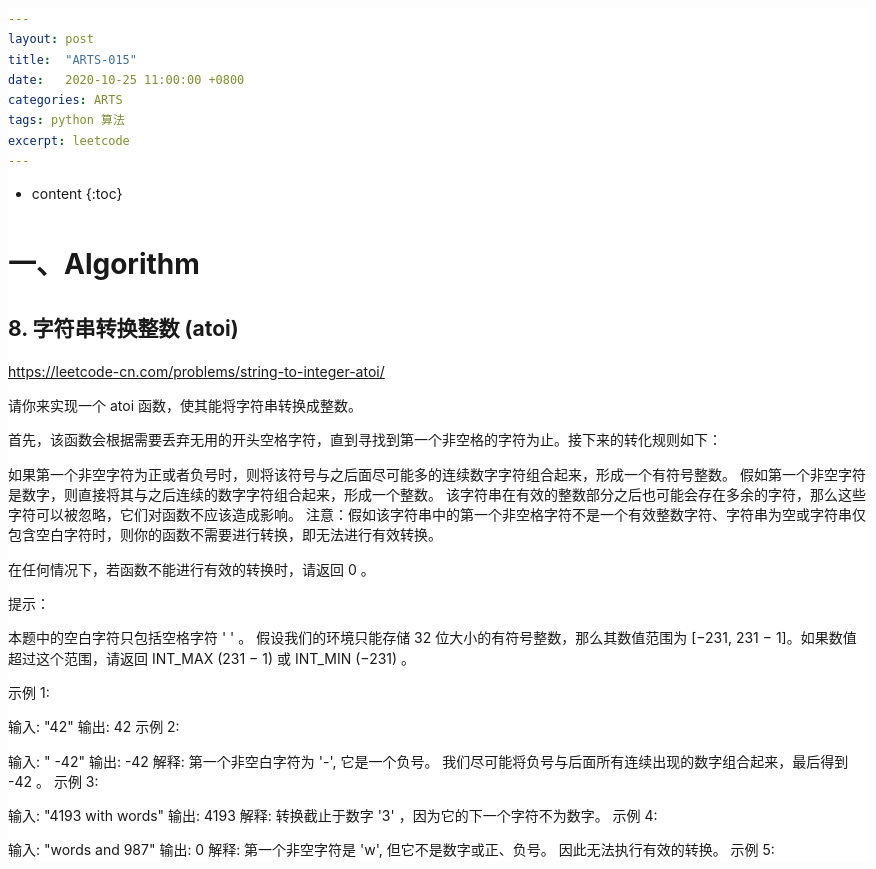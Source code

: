 ```yaml
---
layout: post
title:  "ARTS-015"
date:   2020-10-25 11:00:00 +0800
categories: ARTS
tags: python 算法
excerpt: leetcode
---
```


* content
{:toc}

# 一、Algorithm
## 8. 字符串转换整数 (atoi)

https://leetcode-cn.com/problems/string-to-integer-atoi/

请你来实现一个 atoi 函数，使其能将字符串转换成整数。

首先，该函数会根据需要丢弃无用的开头空格字符，直到寻找到第一个非空格的字符为止。接下来的转化规则如下：

如果第一个非空字符为正或者负号时，则将该符号与之后面尽可能多的连续数字字符组合起来，形成一个有符号整数。
假如第一个非空字符是数字，则直接将其与之后连续的数字字符组合起来，形成一个整数。
该字符串在有效的整数部分之后也可能会存在多余的字符，那么这些字符可以被忽略，它们对函数不应该造成影响。
注意：假如该字符串中的第一个非空格字符不是一个有效整数字符、字符串为空或字符串仅包含空白字符时，则你的函数不需要进行转换，即无法进行有效转换。

在任何情况下，若函数不能进行有效的转换时，请返回 0 。

提示：

本题中的空白字符只包括空格字符 ' ' 。
假设我们的环境只能存储 32 位大小的有符号整数，那么其数值范围为 [−231,  231 − 1]。如果数值超过这个范围，请返回  INT_MAX (231 − 1) 或 INT_MIN (−231) 。


示例 1:

输入: "42"
输出: 42
示例 2:

输入: "   -42"
输出: -42
解释: 第一个非空白字符为 '-', 它是一个负号。
     我们尽可能将负号与后面所有连续出现的数字组合起来，最后得到 -42 。
示例 3:

输入: "4193 with words"
输出: 4193
解释: 转换截止于数字 '3' ，因为它的下一个字符不为数字。
示例 4:

输入: "words and 987"
输出: 0
解释: 第一个非空字符是 'w', 但它不是数字或正、负号。
     因此无法执行有效的转换。
示例 5:
